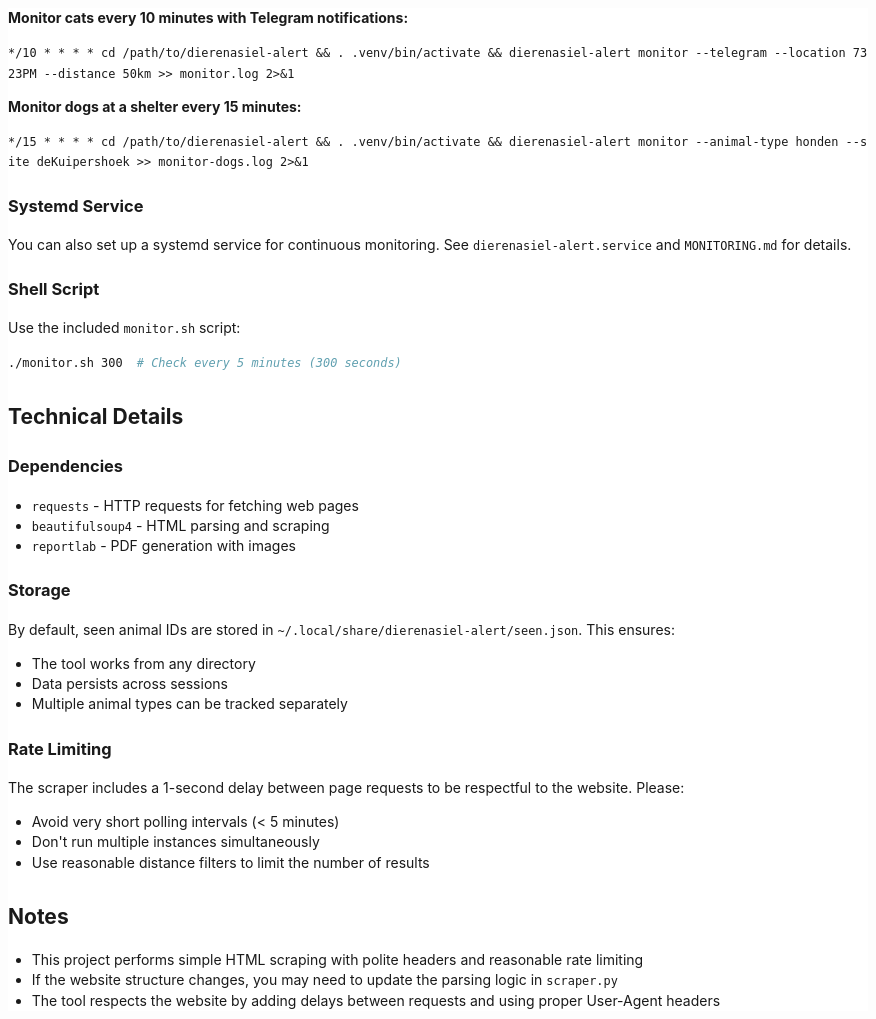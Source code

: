 **Monitor cats every 10 minutes with Telegram notifications:**
```cron
*/10 * * * * cd /path/to/dierenasiel-alert && . .venv/bin/activate && dierenasiel-alert monitor --telegram --location 7323PM --distance 50km >> monitor.log 2>&1
```

**Monitor dogs at a shelter every 15 minutes:**
```cron
*/15 * * * * cd /path/to/dierenasiel-alert && . .venv/bin/activate && dierenasiel-alert monitor --animal-type honden --site deKuipershoek >> monitor-dogs.log 2>&1
```

### Systemd Service

You can also set up a systemd service for continuous monitoring. See `dierenasiel-alert.service` and `MONITORING.md` for details.

### Shell Script

Use the included `monitor.sh` script:
```bash
./monitor.sh 300  # Check every 5 minutes (300 seconds)
```

## Technical Details

### Dependencies

- `requests` - HTTP requests for fetching web pages
- `beautifulsoup4` - HTML parsing and scraping
- `reportlab` - PDF generation with images

### Storage

By default, seen animal IDs are stored in `~/.local/share/dierenasiel-alert/seen.json`. This ensures:
- The tool works from any directory
- Data persists across sessions
- Multiple animal types can be tracked separately

### Rate Limiting

The scraper includes a 1-second delay between page requests to be respectful to the website. Please:
- Avoid very short polling intervals (< 5 minutes)
- Don't run multiple instances simultaneously
- Use reasonable distance filters to limit the number of results

## Notes

- This project performs simple HTML scraping with polite headers and reasonable rate limiting
- If the website structure changes, you may need to update the parsing logic in `scraper.py`
- The tool respects the website by adding delays between requests and using proper User-Agent headers
